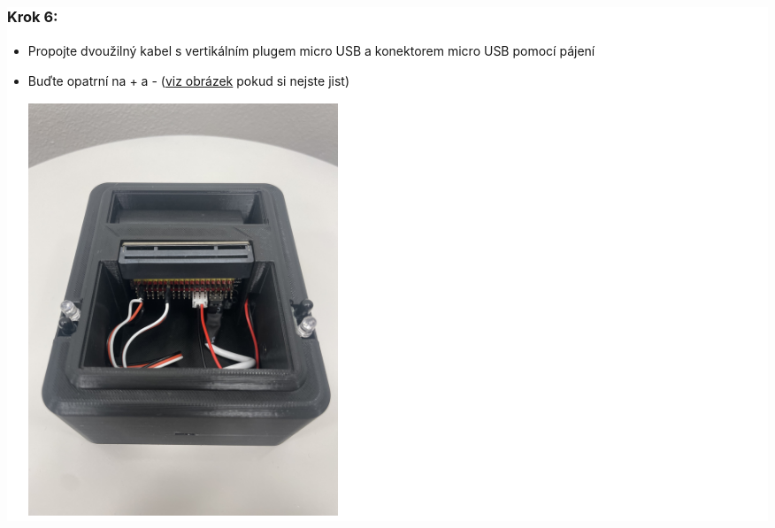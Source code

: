 ### Krok 6:
- Propojte dvoužilný kabel s vertikálním plugem micro USB a konektorem micro USB pomocí pájení
- Buďte opatrní na + a - ([viz obrázek](https://github.com/pslib-cz/2022-p2a-mme-pppp-Lukypop/blob/main/images/micro_usb_wiring.png) pokud si nejste jist)

   <img src="./images/Power_cable.png" width="350" height="auto">
